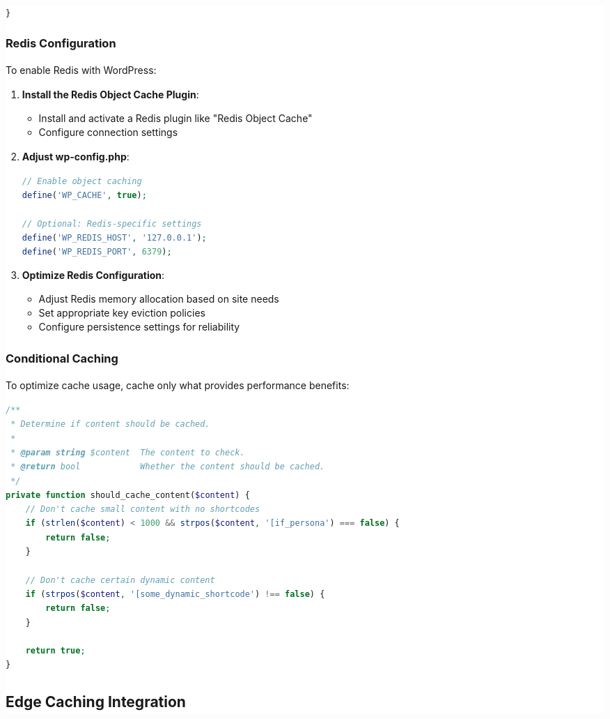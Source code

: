 ```php
}
```

### Redis Configuration

To enable Redis with WordPress:

1. **Install the Redis Object Cache Plugin**:
   - Install and activate a Redis plugin like "Redis Object Cache"
   - Configure connection settings

2. **Adjust wp-config.php**:

   ```php
   // Enable object caching
   define('WP_CACHE', true);
   
   // Optional: Redis-specific settings
   define('WP_REDIS_HOST', '127.0.0.1');
   define('WP_REDIS_PORT', 6379);
   ```

3. **Optimize Redis Configuration**:
   - Adjust Redis memory allocation based on site needs
   - Set appropriate key eviction policies
   - Configure persistence settings for reliability

### Conditional Caching

To optimize cache usage, cache only what provides performance benefits:

```php
/**
 * Determine if content should be cached.
 *
 * @param string $content  The content to check.
 * @return bool            Whether the content should be cached.
 */
private function should_cache_content($content) {
    // Don't cache small content with no shortcodes
    if (strlen($content) < 1000 && strpos($content, '[if_persona') === false) {
        return false;
    }
    
    // Don't cache certain dynamic content
    if (strpos($content, '[some_dynamic_shortcode') !== false) {
        return false;
    }
    
    return true;
}
```

## Edge Caching Integration
